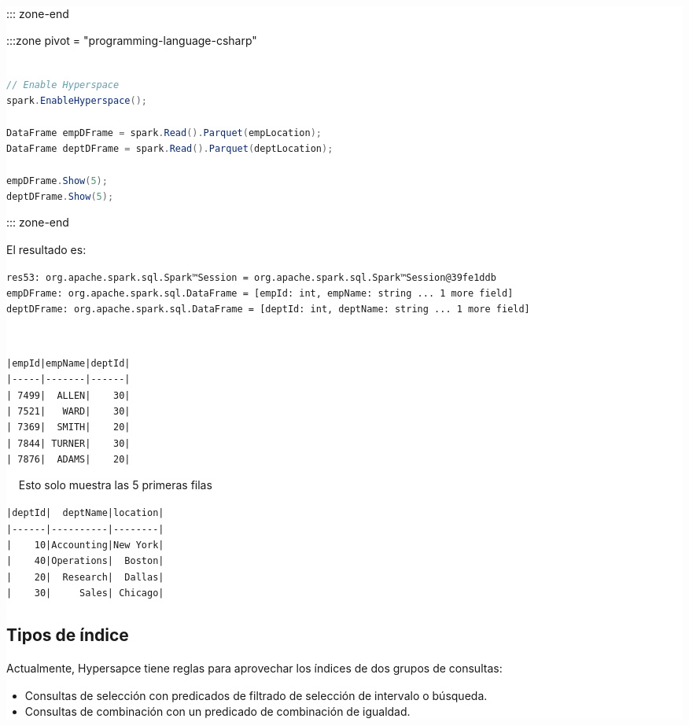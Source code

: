 ::: zone-end

:::zone pivot = "programming-language-csharp"

```csharp

// Enable Hyperspace
spark.EnableHyperspace();

DataFrame empDFrame = spark.Read().Parquet(empLocation);
DataFrame deptDFrame = spark.Read().Parquet(deptLocation);

empDFrame.Show(5);
deptDFrame.Show(5);

```

::: zone-end

El resultado es:

```console
res53: org.apache.spark.sql.Spark™Session = org.apache.spark.sql.Spark™Session@39fe1ddb  
empDFrame: org.apache.spark.sql.DataFrame = [empId: int, empName: string ... 1 more field]  
deptDFrame: org.apache.spark.sql.DataFrame = [deptId: int, deptName: string ... 1 more field]  
```

&nbsp; &nbsp;

```console
|empId|empName|deptId|
|-----|-------|------|
| 7499|  ALLEN|    30|
| 7521|   WARD|    30|
| 7369|  SMITH|    20|
| 7844| TURNER|    30|
| 7876|  ADAMS|    20|
```

&nbsp; &nbsp; Esto solo muestra las 5 primeras filas &nbsp; &nbsp;

```console
|deptId|  deptName|location|
|------|----------|--------|
|    10|Accounting|New York|
|    40|Operations|  Boston|
|    20|  Research|  Dallas|
|    30|     Sales| Chicago|
```

## <a name="index-types"></a>Tipos de índice

Actualmente, Hypersapce tiene reglas para aprovechar los índices de dos grupos de consultas:

* Consultas de selección con predicados de filtrado de selección de intervalo o búsqueda.
* Consultas de combinación con un predicado de combinación de igualdad.
